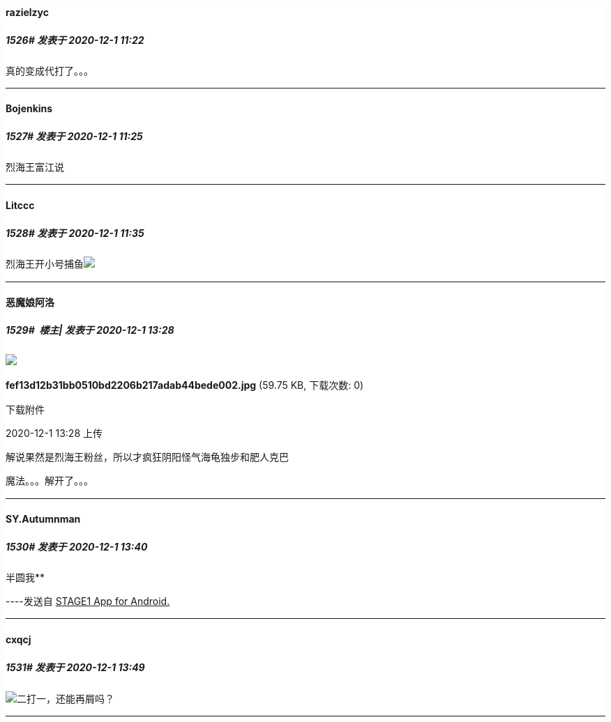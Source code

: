 ####  razielzyc  
##### 1526#       发表于 2020-12-1 11:22

真的变成代打了。。。

*****

####  Bojenkins  
##### 1527#       发表于 2020-12-1 11:25

烈海王富江说

*****

####  Litccc  
##### 1528#       发表于 2020-12-1 11:35

烈海王开小号捕鱼<img src="https://static.saraba1st.com/image/smiley/face2017/125.png" referrerpolicy="no-referrer">

*****

####  恶魔娘阿洛  
##### 1529#         楼主| 发表于 2020-12-1 13:28

<img src="https://img.saraba1st.com/forum/202012/01/132803zt9s4w9snzugzulw.jpg" referrerpolicy="no-referrer">

<strong>fef13d12b31bb0510bd2206b217adab44bede002.jpg</strong> (59.75 KB, 下载次数: 0)

下载附件

2020-12-1 13:28 上传

解说果然是烈海王粉丝，所以才疯狂阴阳怪气海龟独步和肥人克巴

魔法。。。解开了。。。

*****

####  SY.Autumnman  
##### 1530#       发表于 2020-12-1 13:40

半圆我**

----发送自 [STAGE1 App for Android.](http://stage1.5j4m.com/?1.33)



*****

####  cxqcj  
##### 1531#       发表于 2020-12-1 13:49

<img src="https://static.saraba1st.com/image/smiley/face2017/037.png" referrerpolicy="no-referrer">二打一，还能再屑吗？

*****
